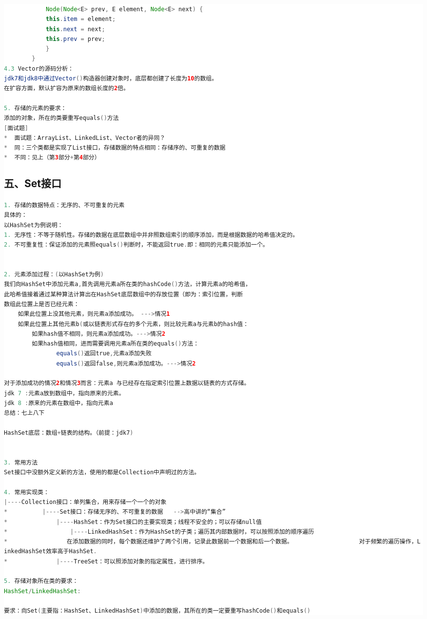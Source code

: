 ```java
            Node(Node<E> prev, E element, Node<E> next) {
            this.item = element;
            this.next = next;
            this.prev = prev;
            }
        }
4.3 Vector的源码分析：
jdk7和jdk8中通过Vector()构造器创建对象时，底层都创建了长度为10的数组。
在扩容方面，默认扩容为原来的数组长度的2倍。

5. 存储的元素的要求：
添加的对象，所在的类要重写equals()方法
[面试题]
*  面试题：ArrayList、LinkedList、Vector者的异同？
*  同：三个类都是实现了List接口，存储数据的特点相同：存储序的、可重复的数据
*  不同：见上（第3部分+第4部分）
```

## 五、Set接口

```java
1. 存储的数据特点：无序的、不可重复的元素
具体的：
以HashSet为例说明：
1. 无序性：不等于随机性。存储的数据在底层数组中并非照数组索引的顺序添加，而是根据数据的哈希值决定的。
2. 不可重复性：保证添加的元素照equals()判断时，不能返回true.即：相同的元素只能添加一个。


2. 元素添加过程：(以HashSet为例)
我们向HashSet中添加元素a,首先调用元素a所在类的hashCode()方法，计算元素a的哈希值，
此哈希值接着通过某种算法计算出在HashSet底层数组中的存放位置（即为：索引位置，判断
数组此位置上是否已经元素：
    如果此位置上没其他元素，则元素a添加成功。 --->情况1
    如果此位置上其他元素b(或以链表形式存在的多个元素，则比较元素a与元素b的hash值：
        如果hash值不相同，则元素a添加成功。--->情况2
        如果hash值相同，进而需要调用元素a所在类的equals()方法：
               equals()返回true,元素a添加失败
               equals()返回false,则元素a添加成功。--->情况2

对于添加成功的情况2和情况3而言：元素a 与已经存在指定索引位置上数据以链表的方式存储。
jdk 7 :元素a放到数组中，指向原来的元素。
jdk 8 :原来的元素在数组中，指向元素a
总结：七上八下

HashSet底层：数组+链表的结构。（前提：jdk7)


3. 常用方法
Set接口中没额外定义新的方法，使用的都是Collection中声明过的方法。

4. 常用实现类：
|----Collection接口：单列集合，用来存储一个一个的对象
*          |----Set接口：存储无序的、不可重复的数据   -->高中讲的“集合”
*              |----HashSet：作为Set接口的主要实现类；线程不安全的；可以存储null值
*                  |----LinkedHashSet：作为HashSet的子类；遍历其内部数据时，可以按照添加的顺序遍历
*                 在添加数据的同时，每个数据还维护了两个引用，记录此数据前一个数据和后一个数据。                   对于频繁的遍历操作，LinkedHashSet效率高于HashSet.
*              |----TreeSet：可以照添加对象的指定属性，进行排序。

5. 存储对象所在类的要求：
HashSet/LinkedHashSet:

要求：向Set(主要指：HashSet、LinkedHashSet)中添加的数据，其所在的类一定要重写hashCode()和equals()
```